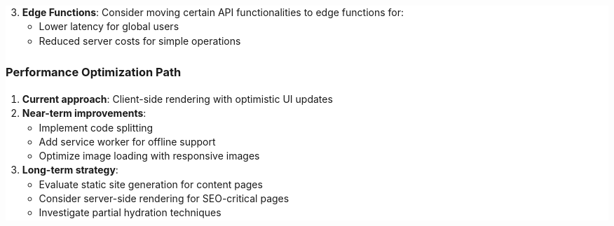 3. **Edge Functions**: Consider moving certain API functionalities to edge functions for:
   - Lower latency for global users
   - Reduced server costs for simple operations

### Performance Optimization Path

1. **Current approach**: Client-side rendering with optimistic UI updates
2. **Near-term improvements**:
   - Implement code splitting
   - Add service worker for offline support
   - Optimize image loading with responsive images
3. **Long-term strategy**:
   - Evaluate static site generation for content pages
   - Consider server-side rendering for SEO-critical pages
   - Investigate partial hydration techniques
